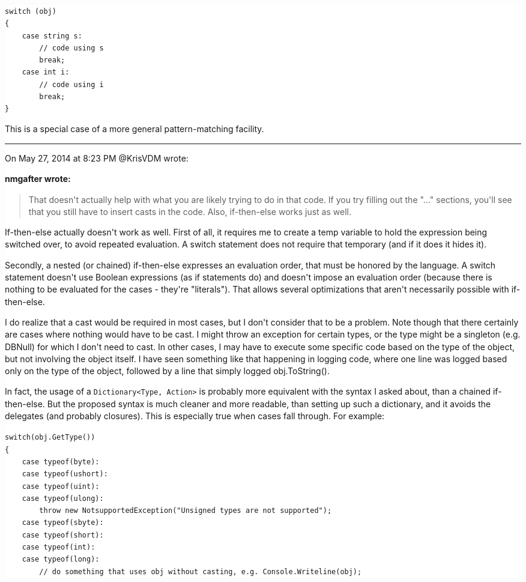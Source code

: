 ```
switch (obj)
{
    case string s:
        // code using s
        break;
    case int i:
        // code using i
        break;
}
```

This is a special case of a more general pattern-matching facility.

---

On May 27, 2014 at 8:23 PM @KrisVDM wrote:

**nmgafter wrote:**
> That doesn't actually help with what you are likely trying to do in that code. If you try filling out the "..." sections, you'll see that you still have to insert casts in the code. Also, if-then-else works just as well.

If-then-else actually doesn't work as well. First of all, it requires me to create a temp variable to hold the expression being switched over, to avoid repeated evaluation. A switch statement does not require that temporary (and if it does it hides it).

Secondly, a nested (or chained) if-then-else expresses an evaluation order, that must be honored by the language. A switch statement doesn't use Boolean expressions (as if statements do) and doesn't impose an evaluation order (because there is nothing to be evaluated for the cases - they're "literals"). That allows several optimizations that aren't necessarily possible with if-then-else.

I do realize that a cast would be required in most cases, but I don't consider that to be a problem. Note though that there certainly are cases where nothing would have to be cast. I might throw an exception for certain types, or the type might be a singleton (e.g. DBNull) for which I don't need to cast. In other cases, I may have to execute some specific code based on the type of the object, but not involving the object itself. I have seen something like that happening in logging code, where one line was logged based only on the type of the object, followed by a line that simply logged obj.ToString().

In fact, the usage of a `Dictionary<Type, Action>` is probably more equivalent with the syntax I asked about, than a chained if-then-else. But the proposed syntax is much cleaner and more readable, than setting up such a dictionary, and it avoids the delegates (and probably closures). This is especially true when cases fall through. For example:

    switch(obj.GetType())
    {
        case typeof(byte):
        case typeof(ushort):
        case typeof(uint):
        case typeof(ulong):
            throw new NotsupportedException("Unsigned types are not supported");
        case typeof(sbyte):
        case typeof(short):
        case typeof(int):
        case typeof(long):
            // do something that uses obj without casting, e.g. Console.Writeline(obj);
        